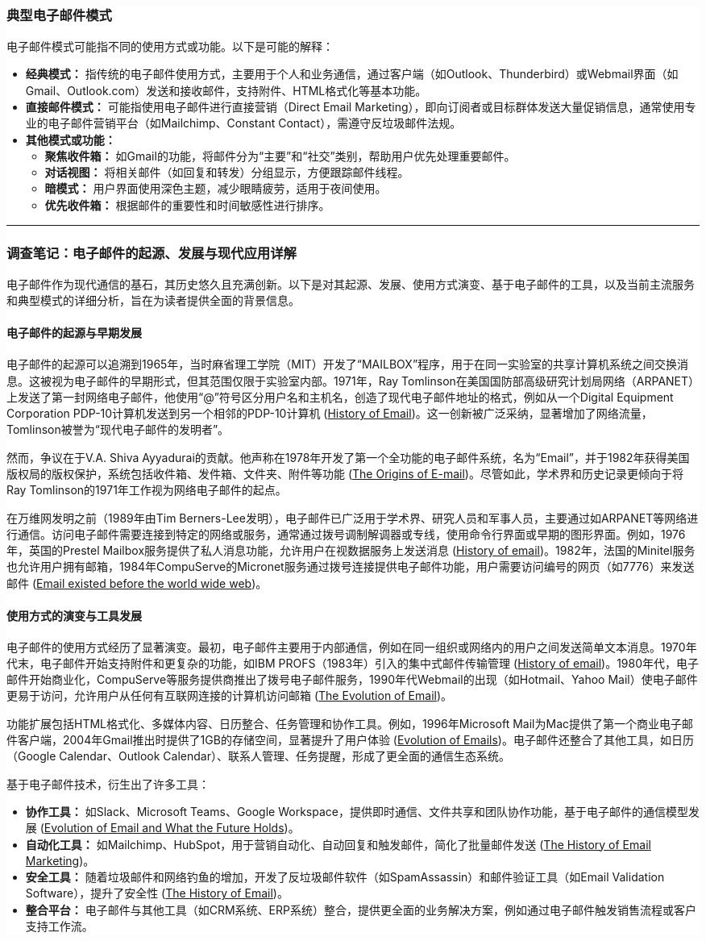 ### 典型电子邮件模式

电子邮件模式可能指不同的使用方式或功能。以下是可能的解释：

*   **经典模式：** 指传统的电子邮件使用方式，主要用于个人和业务通信，通过客户端（如Outlook、Thunderbird）或Webmail界面（如Gmail、Outlook.com）发送和接收邮件，支持附件、HTML格式化等基本功能。
*   **直接邮件模式：** 可能指使用电子邮件进行直接营销（Direct Email Marketing），即向订阅者或目标群体发送大量促销信息，通常使用专业的电子邮件营销平台（如Mailchimp、Constant Contact），需遵守反垃圾邮件法规。
*   **其他模式或功能：**
    *   **聚焦收件箱：** 如Gmail的功能，将邮件分为“主要”和“社交”类别，帮助用户优先处理重要邮件。
    *   **对话视图：** 将相关邮件（如回复和转发）分组显示，方便跟踪邮件线程。
    *   **暗模式：** 用户界面使用深色主题，减少眼睛疲劳，适用于夜间使用。
    *   **优先收件箱：** 根据邮件的重要性和时间敏感性进行排序。

---

### 调查笔记：电子邮件的起源、发展与现代应用详解

电子邮件作为现代通信的基石，其历史悠久且充满创新。以下是对其起源、发展、使用方式演变、基于电子邮件的工具，以及当前主流服务和典型模式的详细分析，旨在为读者提供全面的背景信息。

#### 电子邮件的起源与早期发展

电子邮件的起源可以追溯到1965年，当时麻省理工学院（MIT）开发了“MAILBOX”程序，用于在同一实验室的共享计算机系统之间交换消息。这被视为电子邮件的早期形式，但其范围仅限于实验室内部。1971年，Ray Tomlinson在美国国防部高级研究计划局网络（ARPANET）上发送了第一封网络电子邮件，他使用“@”符号区分用户名和主机名，创造了现代电子邮件地址的格式，例如从一个Digital Equipment Corporation PDP-10计算机发送到另一个相邻的PDP-10计算机 ([History of Email](https://en.wikipedia.org/wiki/History_of_email))。这一创新被广泛采纳，显著增加了网络流量，Tomlinson被誉为“现代电子邮件的发明者”。

然而，争议在于V.A. Shiva Ayyadurai的贡献。他声称在1978年开发了第一个全功能的电子邮件系统，名为“Email”，并于1982年获得美国版权局的版权保护，系统包括收件箱、发件箱、文件夹、附件等功能 ([The Origins of E-mail](https://cs.stanford.edu/people/eroberts/courses/soco/projects/1999-00/internet/email.html))。尽管如此，学术界和历史记录更倾向于将Ray Tomlinson的1971年工作视为网络电子邮件的起点。

在万维网发明之前（1989年由Tim Berners-Lee发明），电子邮件已广泛用于学术界、研究人员和军事人员，主要通过如ARPANET等网络进行通信。访问电子邮件需要连接到特定的网络或服务，通常通过拨号调制解调器或专线，使用命令行界面或早期的图形界面。例如，1976年，英国的Prestel Mailbox服务提供了私人消息功能，允许用户在视数据服务上发送消息 ([History of email](https://en.wikipedia.org/wiki/History_of_email))。1982年，法国的Minitel服务也允许用户拥有邮箱，1984年CompuServe的Micronet服务通过拨号连接提供电子邮件功能，用户需要访问编号的网页（如7776）来发送邮件 ([Email existed before the world wide web](https://economictimes.indiatimes.com/slideshows/tech-life/12-weird-but-true-facts-about-technology/email-existed-before-the-world-wide-web/slideshow/51419395.cms))。

#### 使用方式的演变与工具发展

电子邮件的使用方式经历了显著演变。最初，电子邮件主要用于内部通信，例如在同一组织或网络内的用户之间发送简单文本消息。1970年代末，电子邮件开始支持附件和更复杂的功能，如IBM PROFS（1983年）引入的集中式邮件传输管理 ([History of email](https://en.wikipedia.org/wiki/History_of_email))。1980年代，电子邮件开始商业化，CompuServe等服务提供商推出了拨号电子邮件服务，1990年代Webmail的出现（如Hotmail、Yahoo Mail）使电子邮件更易于访问，允许用户从任何有互联网连接的计算机访问邮箱 ([The Evolution of Email](https://www.bookyourdata.com/blog/the-evolution-of-email))。

功能扩展包括HTML格式化、多媒体内容、日历整合、任务管理和协作工具。例如，1996年Microsoft Mail为Mac提供了第一个商业电子邮件客户端，2004年Gmail推出时提供了1GB的存储空间，显著提升了用户体验 ([Evolution of Emails](https://email.uplers.com/infographics/evolution-of-emails/))。电子邮件还整合了其他工具，如日历（Google Calendar、Outlook Calendar）、联系人管理、任务提醒，形成了更全面的通信生态系统。

基于电子邮件技术，衍生出了许多工具：

*   **协作工具：** 如Slack、Microsoft Teams、Google Workspace，提供即时通信、文件共享和团队协作功能，基于电子邮件的通信模型发展 ([Evolution of Email and What the Future Holds](https://tabular.email/blog/past-and-future-of-email))。
*   **自动化工具：** 如Mailchimp、HubSpot，用于营销自动化、自动回复和触发邮件，简化了批量邮件发送 ([The History of Email Marketing](https://knak.com/blog/history-of-email-marketing/))。
*   **安全工具：** 随着垃圾邮件和网络钓鱼的增加，开发了反垃圾邮件软件（如SpamAssassin）和邮件验证工具（如Email Validation Software），提升了安全性 ([The History of Email](https://www.serviceobjects.com/blog/history-of-email/))。
*   **整合平台：** 电子邮件与其他工具（如CRM系统、ERP系统）整合，提供更全面的业务解决方案，例如通过电子邮件触发销售流程或客户支持工作流。
